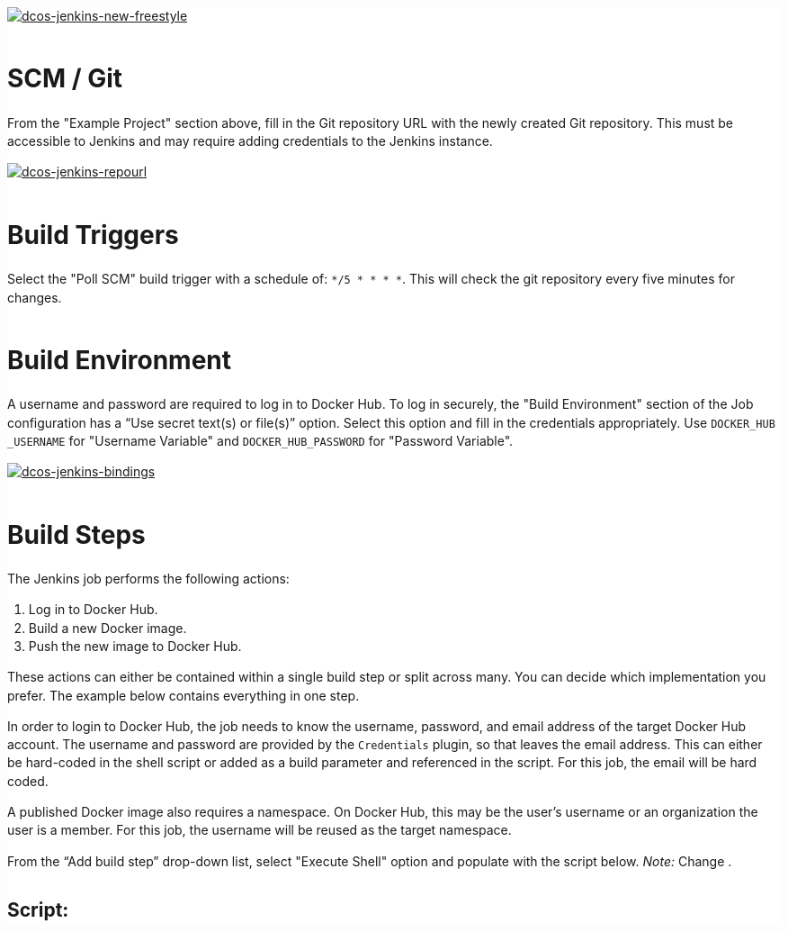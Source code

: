 <a href="/wp-content/uploads/2016/03/dcos-jenkins-new-freestyle.png" rel="attachment wp-att-4061"><img src="/wp-content/uploads/2016/03/dcos-jenkins-new-freestyle-800x175.png" alt="dcos-jenkins-new-freestyle" width="800" height="175" class="aligncenter size-large wp-image-4061" /></a>

# SCM / Git

From the "Example Project" section above, fill in the Git repository URL with the newly created Git repository. This must be accessible to Jenkins and may require adding credentials to the Jenkins instance.

<a href="/wp-content/uploads/2016/03/dcos-jenkins-repourl.png" rel="attachment wp-att-4062"><img src="/wp-content/uploads/2016/03/dcos-jenkins-repourl-800x185.png" alt="dcos-jenkins-repourl" width="800" height="185" class="aligncenter size-large wp-image-4062" /></a>

# Build Triggers

Select the "Poll SCM" build trigger with a schedule of: `*/5 * * * *`. This will check the git repository every five minutes for changes.

# Build Environment

A username and password are required to log in to Docker Hub. To log in securely, the "Build Environment" section of the Job configuration has a “Use secret text(s) or file(s)” option. Select this option and fill in the credentials appropriately. Use `DOCKER_HUB_USERNAME` for "Username Variable" and `DOCKER_HUB_PASSWORD` for "Password Variable".

<a href="/wp-content/uploads/2016/03/dcos-jenkins-bindings.png" rel="attachment wp-att-4063"><img src="/wp-content/uploads/2016/03/dcos-jenkins-bindings-800x356.png" alt="dcos-jenkins-bindings" width="800" height="356" class="aligncenter size-large wp-image-4063" /></a>

# Build Steps

The Jenkins job performs the following actions:

1.  Log in to Docker Hub.
2.  Build a new Docker image.
3.  Push the new image to Docker Hub.

These actions can either be contained within a single build step or split across many. You can decide which implementation you prefer. The example below contains everything in one step.

In order to login to Docker Hub, the job needs to know the username, password, and email address of the target Docker Hub account. The username and password are provided by the `Credentials` plugin, so that leaves the email address. This can either be hard-coded in the shell script or added as a build parameter and referenced in the script. For this job, the email will be hard coded.

A published Docker image also requires a namespace. On Docker Hub, this may be the user’s username or an organization the user is a member. For this job, the username will be reused as the target namespace.

From the “Add build step” drop-down list, select "Execute Shell" option and populate with the script below. *Note:* Change <ACCOUNT EMAIL>.

## Script:
